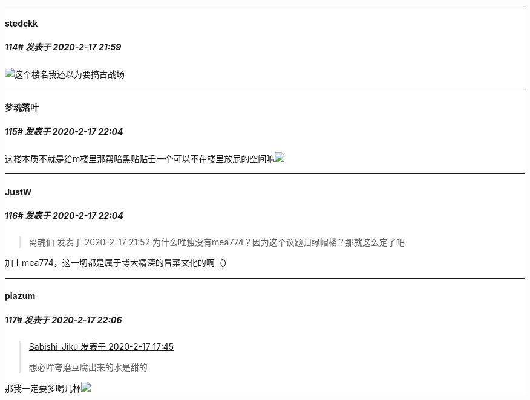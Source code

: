 





*****

####  stedckk  
##### 114#       发表于 2020-2-17 21:59



<img src="https://static.saraba1st.com/image/smiley/face2017/091.png" referrerpolicy="no-referrer">这个楼名我还以为要搞古战场







*****

####  梦魂落叶  
##### 115#       发表于 2020-2-17 22:04




这楼本质不就是给m楼里那帮暗黑贴贴壬一个可以不在楼里放屁的空间嘛<img src="https://static.saraba1st.com/image/smiley/face2017/037.png" referrerpolicy="no-referrer">







*****

####  JustW  
##### 116#       发表于 2020-2-17 22:04



<blockquote>离魂仙 发表于 2020-2-17 21:52
为什么唯独没有mea774？因为这个议题归绿帽楼？那就这么定了吧</blockquote>
加上mea774，这一切都是属于博大精深的冒菜文化的啊（）







*****

####  plazum  
##### 117#       发表于 2020-2-17 22:06



<blockquote><a href="httphttps://bbs.saraba1st.com/2b/forum.php?mod=redirect&amp;goto=findpost&amp;pid=46442361&amp;ptid=1914314" target="_blank">Sabishi_Jiku 发表于 2020-2-17 17:45</a>

想必咩夸磨豆腐出来的水是甜的</blockquote>
那我一定要多喝几杯<img src="https://static.saraba1st.com/image/smiley/face2017/075.png" referrerpolicy="no-referrer">
